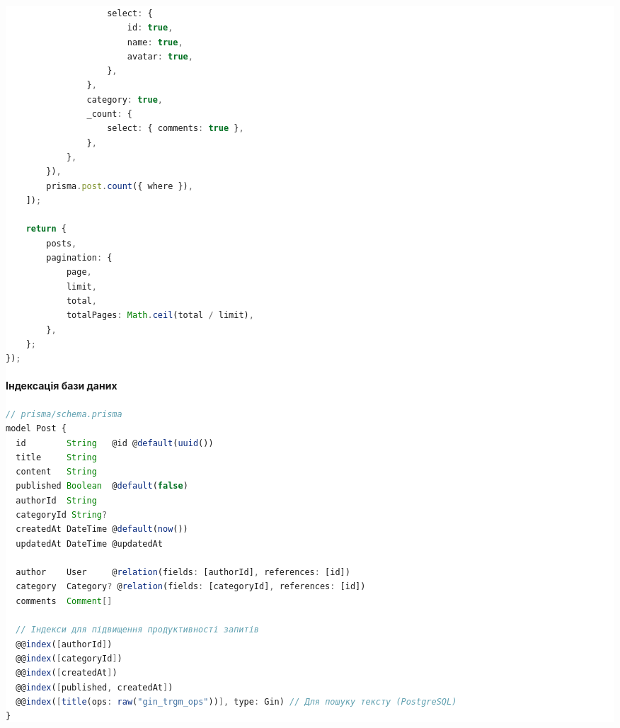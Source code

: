 ```typescript
                    select: {
                        id: true,
                        name: true,
                        avatar: true,
                    },
                },
                category: true,
                _count: {
                    select: { comments: true },
                },
            },
        }),
        prisma.post.count({ where }),
    ]);

    return {
        posts,
        pagination: {
            page,
            limit,
            total,
            totalPages: Math.ceil(total / limit),
        },
    };
});
```

#### Індексація бази даних

```typescript
// prisma/schema.prisma
model Post {
  id        String   @id @default(uuid())
  title     String
  content   String
  published Boolean  @default(false)
  authorId  String
  categoryId String?
  createdAt DateTime @default(now())
  updatedAt DateTime @updatedAt

  author    User     @relation(fields: [authorId], references: [id])
  category  Category? @relation(fields: [categoryId], references: [id])
  comments  Comment[]

  // Індекси для підвищення продуктивності запитів
  @@index([authorId])
  @@index([categoryId])
  @@index([createdAt])
  @@index([published, createdAt])
  @@index([title(ops: raw("gin_trgm_ops"))], type: Gin) // Для пошуку тексту (PostgreSQL)
}
```
